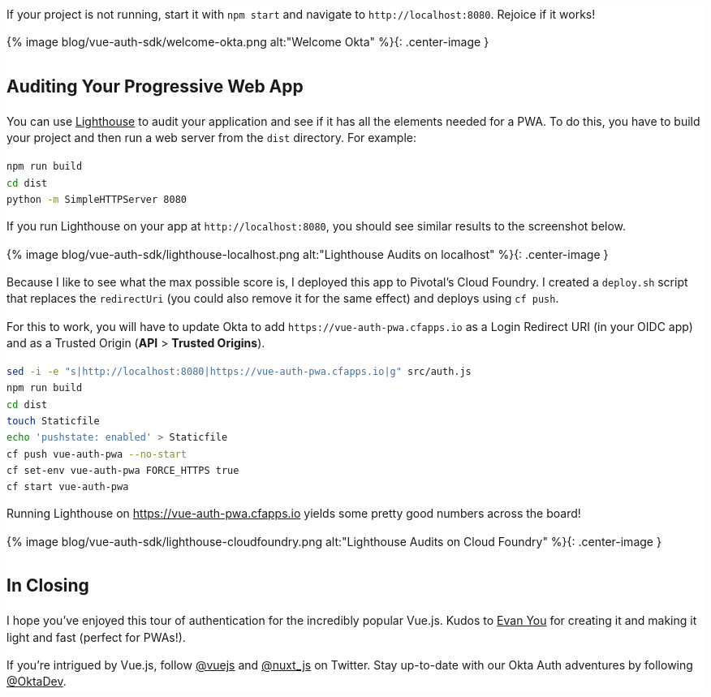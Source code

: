 If your project is not running, start it with `npm start` and navigate to `http://localhost:8080`. Rejoice if it works!

{% image blog/vue-auth-sdk/welcome-okta.png alt:"Welcome Okta" %}{: .center-image }

## Auditing Your Progressive Web App

You can use [Lighthouse](https://developers.google.com/web/tools/lighthouse/) to audit your application and see if it has all the elements needed for a PWA. To do this, you have to build your project and then run a web server from the `dist` directory. For example:

```bash
npm run build
cd dist
python -m SimpleHTTPServer 8080
```

If you run Lighthouse on your app at `http://localhost:8080`, you should see similar results to the screenshot below. 

{% image blog/vue-auth-sdk/lighthouse-localhost.png alt:"Lighthouse Audits on localhost" %}{: .center-image }

Because I like to see what the max possible score is, I deployed this app to Pivotal’s Cloud Foundry. I created a `deploy.sh` script that replaces the `redirectUri` (you could also remove it for the same effect) and deploys using `cf push`. 

For this to work, you will have to update Okta to add `https://vue-auth-pwa.cfapps.io` as a Login Redirect URI (in your OIDC app) and as a Trusted Origin (**API** > **Trusted Origins**).

```bash
sed -i -e "s|http://localhost:8080|https://vue-auth-pwa.cfapps.io|g" src/auth.js
npm run build
cd dist
touch Staticfile
echo 'pushstate: enabled' > Staticfile
cf push vue-auth-pwa --no-start
cf set-env vue-auth-pwa FORCE_HTTPS true
cf start vue-auth-pwa
```

Running Lighthouse on https://vue-auth-pwa.cfapps.io yields some pretty good numbers across the board!

{% image blog/vue-auth-sdk/lighthouse-cloudfoundry.png alt:"Lighthouse Audits on Cloud Foundry" %}{: .center-image }

## In Closing

I hope you’ve enjoyed this tour of authentication for the incredibly popular Vue.js. Kudos to [Evan You](https://twitter.com/youyuxi) for creating it and making it light and fast (perfect for PWAs!). 

If you’re intrigued by Vue.js, follow [@vuejs](https://twitter.com/vuejs) and [@nuxt_js](https://twitter.com/nuxt_js) on Twitter. Stay up-to-date with our Okta Auth adventures by following [@OktaDev](https://twitter.com/oktadev).
